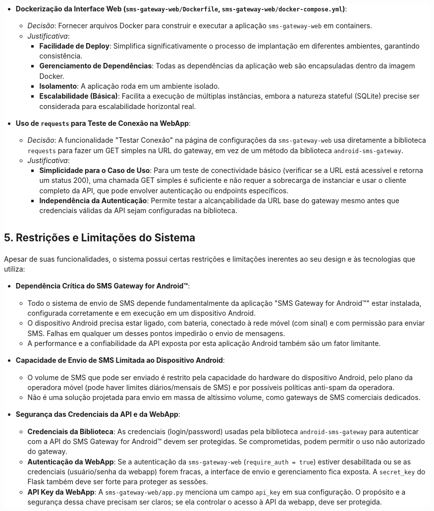*   **Dockerização da Interface Web (`sms-gateway-web/Dockerfile`, `sms-gateway-web/docker-compose.yml`)**:
    *   *Decisão*: Fornecer arquivos Docker para construir e executar a aplicação `sms-gateway-web` em containers.
    *   *Justificativa*:
        *   **Facilidade de Deploy**: Simplifica significativamente o processo de implantação em diferentes ambientes, garantindo consistência.
        *   **Gerenciamento de Dependências**: Todas as dependências da aplicação web são encapsuladas dentro da imagem Docker.
        *   **Isolamento**: A aplicação roda em um ambiente isolado.
        *   **Escalabilidade (Básica)**: Facilita a execução de múltiplas instâncias, embora a natureza stateful (SQLite) precise ser considerada para escalabilidade horizontal real.

*   **Uso de `requests` para Teste de Conexão na WebApp**:
    *   *Decisão*: A funcionalidade "Testar Conexão" na página de configurações da `sms-gateway-web` usa diretamente a biblioteca `requests` para fazer um GET simples na URL do gateway, em vez de um método da biblioteca `android-sms-gateway`.
    *   *Justificativa*:
        *   **Simplicidade para o Caso de Uso**: Para um teste de conectividade básico (verificar se a URL está acessível e retorna um status 200), uma chamada GET simples é suficiente e não requer a sobrecarga de instanciar e usar o cliente completo da API, que pode envolver autenticação ou endpoints específicos.
        *   **Independência da Autenticação**: Permite testar a alcançabilidade da URL base do gateway mesmo antes que credenciais válidas da API sejam configuradas na biblioteca.

## 5. Restrições e Limitações do Sistema

Apesar de suas funcionalidades, o sistema possui certas restrições e limitações inerentes ao seu design e às tecnologias que utiliza:

*   **Dependência Crítica do SMS Gateway for Android™**:
    *   Todo o sistema de envio de SMS depende fundamentalmente da aplicação "SMS Gateway for Android™" estar instalada, configurada corretamente e em execução em um dispositivo Android.
    *   O dispositivo Android precisa estar ligado, com bateria, conectado à rede móvel (com sinal) e com permissão para enviar SMS. Falhas em qualquer um desses pontos impedirão o envio de mensagens.
    *   A performance e a confiabilidade da API exposta por esta aplicação Android também são um fator limitante.

*   **Capacidade de Envio de SMS Limitada ao Dispositivo Android**:
    *   O volume de SMS que pode ser enviado é restrito pela capacidade do hardware do dispositivo Android, pelo plano da operadora móvel (pode haver limites diários/mensais de SMS) e por possíveis políticas anti-spam da operadora.
    *   Não é uma solução projetada para envio em massa de altíssimo volume, como gateways de SMS comerciais dedicados.

*   **Segurança das Credenciais da API e da WebApp**:
    *   **Credenciais da Biblioteca**: As credenciais (login/password) usadas pela biblioteca `android-sms-gateway` para autenticar com a API do SMS Gateway for Android™ devem ser protegidas. Se comprometidas, podem permitir o uso não autorizado do gateway.
    *   **Autenticação da WebApp**: Se a autenticação da `sms-gateway-web` (`require_auth = true`) estiver desabilitada ou se as credenciais (usuário/senha da webapp) forem fracas, a interface de envio e gerenciamento fica exposta. A `secret_key` do Flask também deve ser forte para proteger as sessões.
    *   **API Key da WebApp**: A `sms-gateway-web/app.py` menciona um campo `api_key` em sua configuração. O propósito e a segurança dessa chave precisam ser claros; se ela controlar o acesso à API da webapp, deve ser protegida.
